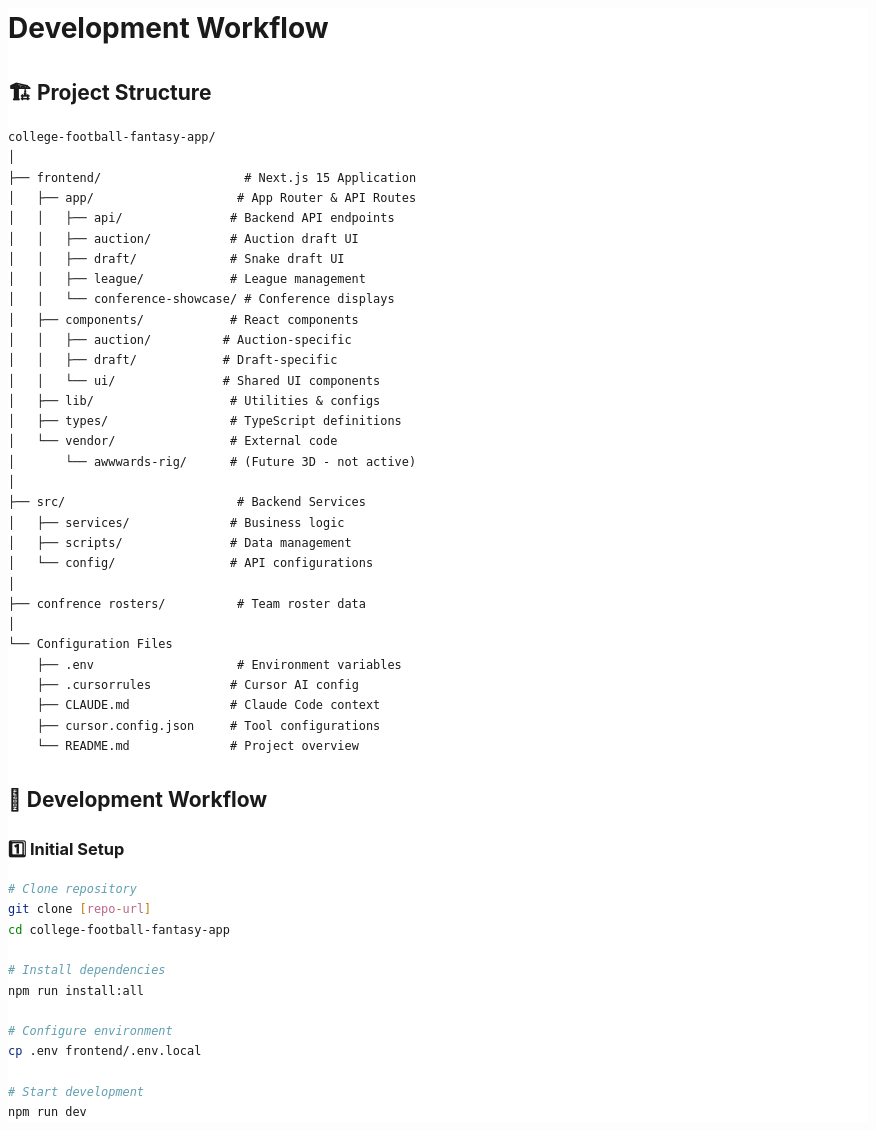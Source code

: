 # Development Workflow

## 🏗️ Project Structure

```
college-football-fantasy-app/
│
├── frontend/                    # Next.js 15 Application
│   ├── app/                    # App Router & API Routes
│   │   ├── api/               # Backend API endpoints
│   │   ├── auction/           # Auction draft UI
│   │   ├── draft/             # Snake draft UI
│   │   ├── league/            # League management
│   │   └── conference-showcase/ # Conference displays
│   ├── components/            # React components
│   │   ├── auction/          # Auction-specific
│   │   ├── draft/            # Draft-specific
│   │   └── ui/               # Shared UI components
│   ├── lib/                   # Utilities & configs
│   ├── types/                 # TypeScript definitions
│   └── vendor/                # External code
│       └── awwwards-rig/      # (Future 3D - not active)
│
├── src/                        # Backend Services
│   ├── services/              # Business logic
│   ├── scripts/               # Data management
│   └── config/                # API configurations
│
├── confrence rosters/          # Team roster data
│
└── Configuration Files
    ├── .env                    # Environment variables
    ├── .cursorrules           # Cursor AI config
    ├── CLAUDE.md              # Claude Code context
    ├── cursor.config.json     # Tool configurations
    └── README.md              # Project overview
```

## 🔄 Development Workflow

### 1️⃣ Initial Setup
```bash
# Clone repository
git clone [repo-url]
cd college-football-fantasy-app

# Install dependencies
npm run install:all

# Configure environment
cp .env frontend/.env.local

# Start development
npm run dev
```
